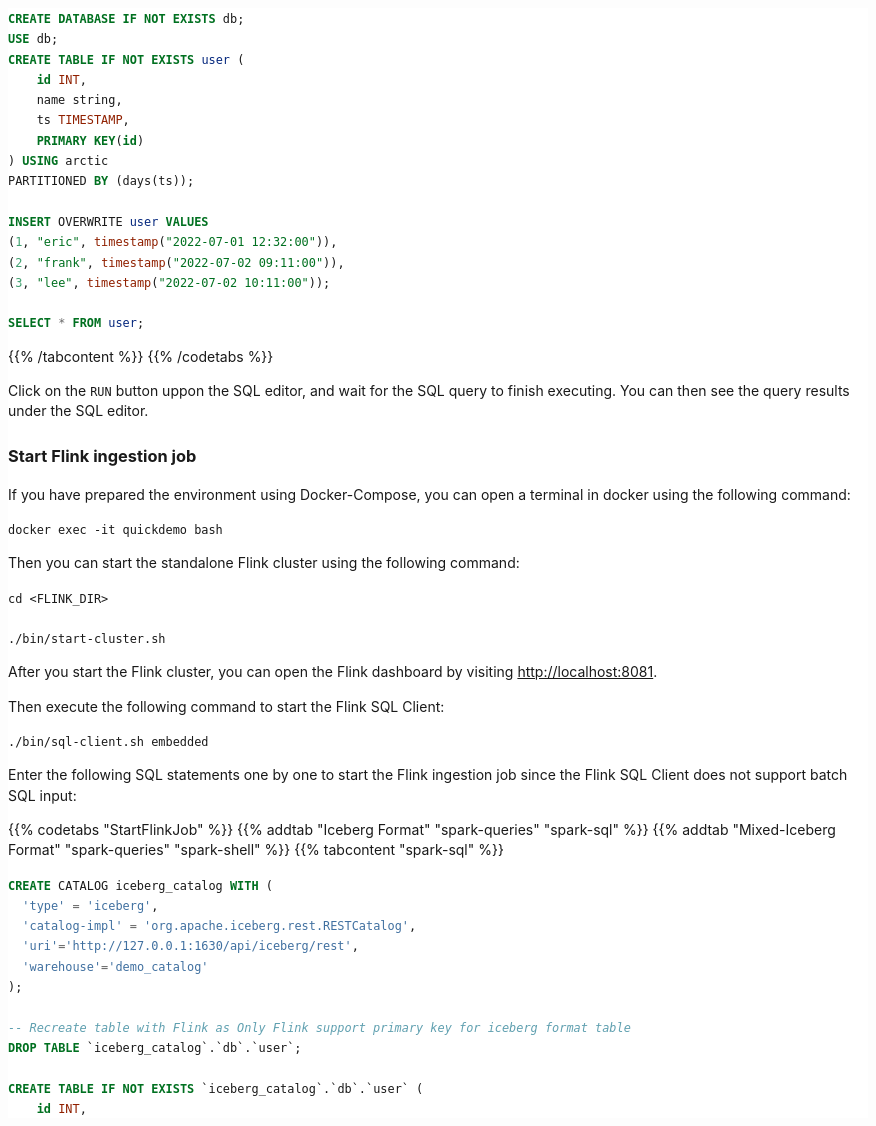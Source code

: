 ```sql
CREATE DATABASE IF NOT EXISTS db;
USE db;
CREATE TABLE IF NOT EXISTS user (
    id INT,
    name string,
    ts TIMESTAMP,
    PRIMARY KEY(id)
) USING arctic 
PARTITIONED BY (days(ts));

INSERT OVERWRITE user VALUES 
(1, "eric", timestamp("2022-07-01 12:32:00")),
(2, "frank", timestamp("2022-07-02 09:11:00")),
(3, "lee", timestamp("2022-07-02 10:11:00"));

SELECT * FROM user;
```
{{% /tabcontent %}}
{{% /codetabs %}}

Click on the `RUN` button uppon the SQL editor, and wait for the SQL query to finish executing. You can then see the query results under the SQL editor.

### Start Flink ingestion job

If you have prepared the environment using Docker-Compose, you can open a terminal in docker using the following command:

```shell
docker exec -it quickdemo bash
```

Then you can start the standalone Flink cluster using the following command:

```shell
cd <FLINK_DIR>

./bin/start-cluster.sh
```

After you start the Flink cluster, you can open the Flink dashboard by visiting [http://localhost:8081](http://localhost:8081).

Then execute the following command to start the Flink SQL Client:

```shell
./bin/sql-client.sh embedded
```

Enter the following SQL statements one by one to start the Flink ingestion job since the Flink SQL Client does not support batch SQL input:

{{% codetabs "StartFlinkJob" %}}
{{% addtab "Iceberg Format" "spark-queries" "spark-sql" %}}
{{% addtab "Mixed-Iceberg Format" "spark-queries" "spark-shell" %}}
{{% tabcontent "spark-sql"  %}}
```sql
CREATE CATALOG iceberg_catalog WITH (
  'type' = 'iceberg',
  'catalog-impl' = 'org.apache.iceberg.rest.RESTCatalog',
  'uri'='http://127.0.0.1:1630/api/iceberg/rest',
  'warehouse'='demo_catalog'
);

-- Recreate table with Flink as Only Flink support primary key for iceberg format table
DROP TABLE `iceberg_catalog`.`db`.`user`;

CREATE TABLE IF NOT EXISTS `iceberg_catalog`.`db`.`user` (
    id INT,
```